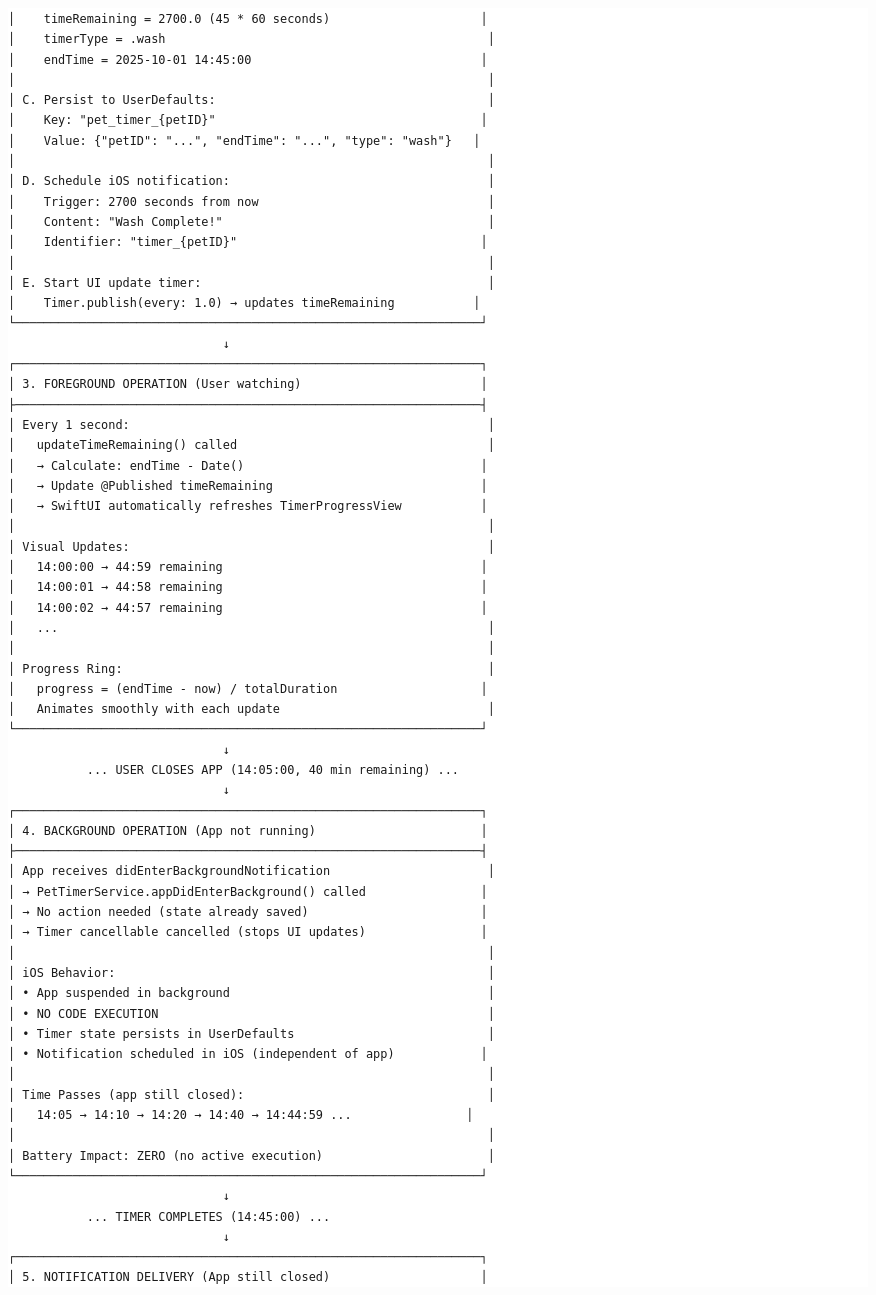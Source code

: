 ```
│    timeRemaining = 2700.0 (45 * 60 seconds)                     │
│    timerType = .wash                                             │
│    endTime = 2025-10-01 14:45:00                                │
│                                                                  │
│ C. Persist to UserDefaults:                                      │
│    Key: "pet_timer_{petID}"                                     │
│    Value: {"petID": "...", "endTime": "...", "type": "wash"}   │
│                                                                  │
│ D. Schedule iOS notification:                                    │
│    Trigger: 2700 seconds from now                                │
│    Content: "Wash Complete!"                                     │
│    Identifier: "timer_{petID}"                                  │
│                                                                  │
│ E. Start UI update timer:                                        │
│    Timer.publish(every: 1.0) → updates timeRemaining           │
└─────────────────────────────────────────────────────────────────┘
                              ↓
┌─────────────────────────────────────────────────────────────────┐
│ 3. FOREGROUND OPERATION (User watching)                         │
├─────────────────────────────────────────────────────────────────┤
│ Every 1 second:                                                  │
│   updateTimeRemaining() called                                   │
│   → Calculate: endTime - Date()                                 │
│   → Update @Published timeRemaining                             │
│   → SwiftUI automatically refreshes TimerProgressView           │
│                                                                  │
│ Visual Updates:                                                  │
│   14:00:00 → 44:59 remaining                                    │
│   14:00:01 → 44:58 remaining                                    │
│   14:00:02 → 44:57 remaining                                    │
│   ...                                                            │
│                                                                  │
│ Progress Ring:                                                   │
│   progress = (endTime - now) / totalDuration                    │
│   Animates smoothly with each update                             │
└─────────────────────────────────────────────────────────────────┘
                              ↓
           ... USER CLOSES APP (14:05:00, 40 min remaining) ...
                              ↓
┌─────────────────────────────────────────────────────────────────┐
│ 4. BACKGROUND OPERATION (App not running)                       │
├─────────────────────────────────────────────────────────────────┤
│ App receives didEnterBackgroundNotification                      │
│ → PetTimerService.appDidEnterBackground() called                │
│ → No action needed (state already saved)                        │
│ → Timer cancellable cancelled (stops UI updates)                │
│                                                                  │
│ iOS Behavior:                                                    │
│ • App suspended in background                                    │
│ • NO CODE EXECUTION                                              │
│ • Timer state persists in UserDefaults                           │
│ • Notification scheduled in iOS (independent of app)            │
│                                                                  │
│ Time Passes (app still closed):                                  │
│   14:05 → 14:10 → 14:20 → 14:40 → 14:44:59 ...                │
│                                                                  │
│ Battery Impact: ZERO (no active execution)                       │
└─────────────────────────────────────────────────────────────────┘
                              ↓
           ... TIMER COMPLETES (14:45:00) ...
                              ↓
┌─────────────────────────────────────────────────────────────────┐
│ 5. NOTIFICATION DELIVERY (App still closed)                     │
```
